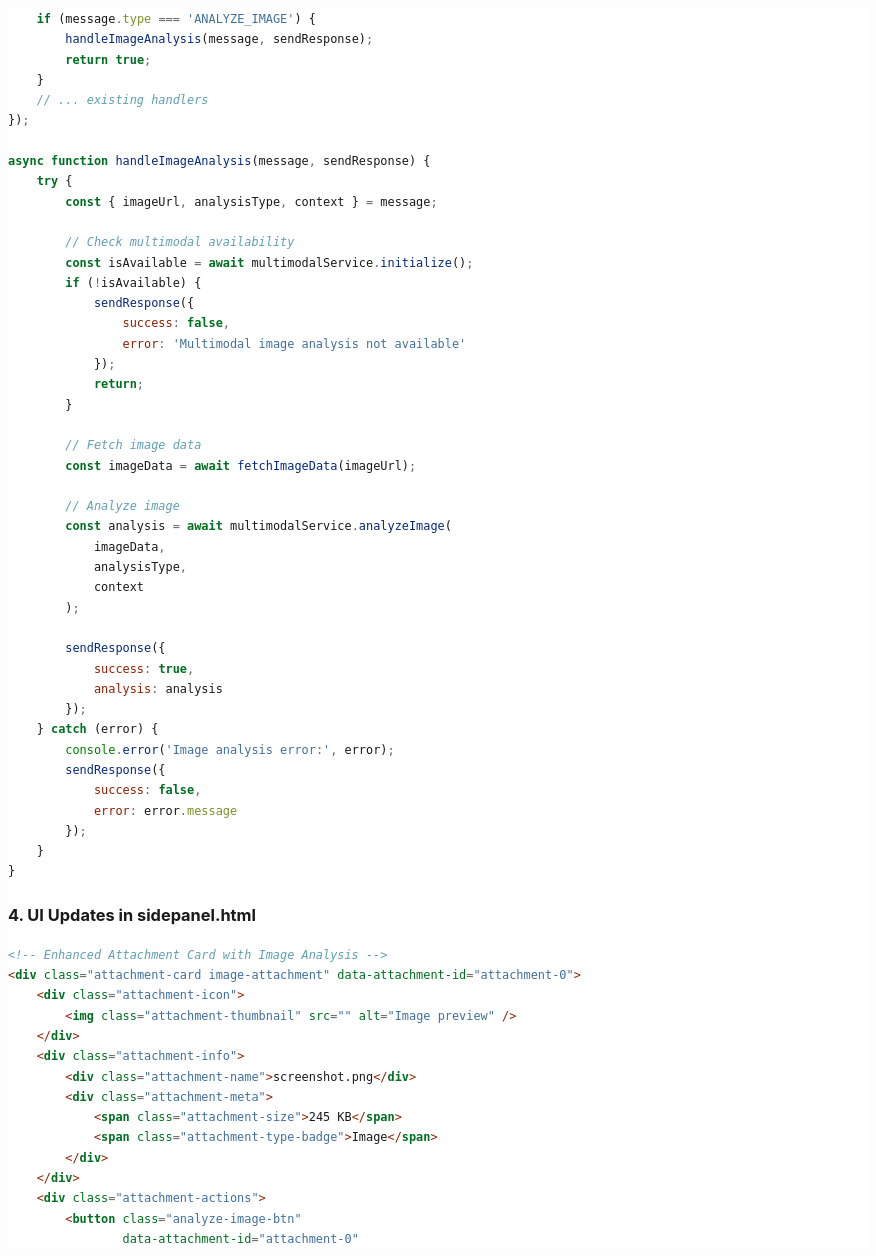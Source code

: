 ```javascript
    if (message.type === 'ANALYZE_IMAGE') {
        handleImageAnalysis(message, sendResponse);
        return true;
    }
    // ... existing handlers
});

async function handleImageAnalysis(message, sendResponse) {
    try {
        const { imageUrl, analysisType, context } = message;
        
        // Check multimodal availability
        const isAvailable = await multimodalService.initialize();
        if (!isAvailable) {
            sendResponse({
                success: false,
                error: 'Multimodal image analysis not available'
            });
            return;
        }
        
        // Fetch image data
        const imageData = await fetchImageData(imageUrl);
        
        // Analyze image
        const analysis = await multimodalService.analyzeImage(
            imageData,
            analysisType,
            context
        );
        
        sendResponse({
            success: true,
            analysis: analysis
        });
    } catch (error) {
        console.error('Image analysis error:', error);
        sendResponse({
            success: false,
            error: error.message
        });
    }
}
```

### 4. UI Updates in sidepanel.html

```html
<!-- Enhanced Attachment Card with Image Analysis -->
<div class="attachment-card image-attachment" data-attachment-id="attachment-0">
    <div class="attachment-icon">
        <img class="attachment-thumbnail" src="" alt="Image preview" />
    </div>
    <div class="attachment-info">
        <div class="attachment-name">screenshot.png</div>
        <div class="attachment-meta">
            <span class="attachment-size">245 KB</span>
            <span class="attachment-type-badge">Image</span>
        </div>
    </div>
    <div class="attachment-actions">
        <button class="analyze-image-btn" 
                data-attachment-id="attachment-0"
```